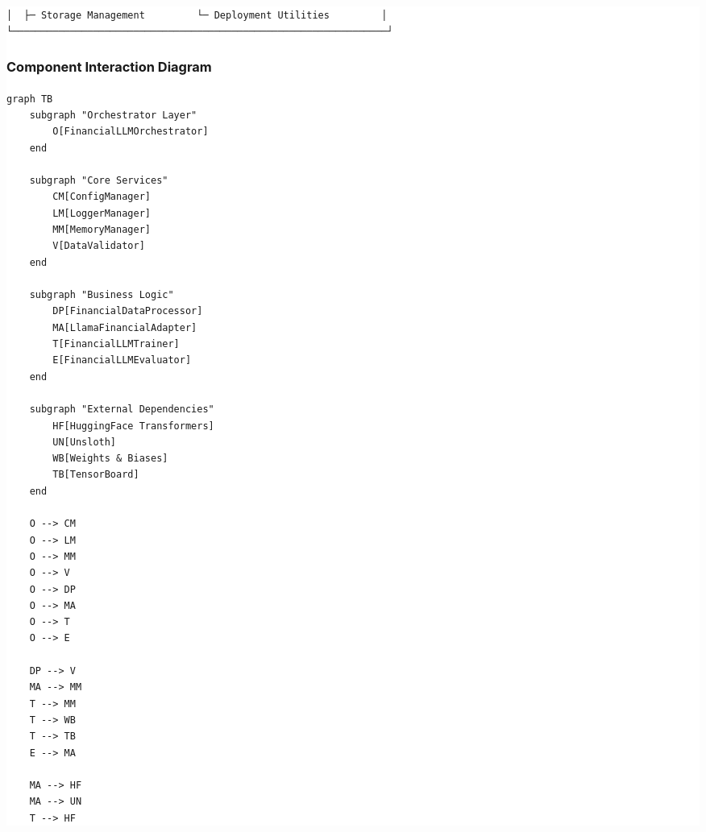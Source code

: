 ```
│  ├─ Storage Management         └─ Deployment Utilities         │
└─────────────────────────────────────────────────────────────────┘
```

### Component Interaction Diagram

```mermaid
graph TB
    subgraph "Orchestrator Layer"
        O[FinancialLLMOrchestrator]
    end
    
    subgraph "Core Services"
        CM[ConfigManager]
        LM[LoggerManager]
        MM[MemoryManager]
        V[DataValidator]
    end
    
    subgraph "Business Logic"
        DP[FinancialDataProcessor]
        MA[LlamaFinancialAdapter]
        T[FinancialLLMTrainer]
        E[FinancialLLMEvaluator]
    end
    
    subgraph "External Dependencies"
        HF[HuggingFace Transformers]
        UN[Unsloth]
        WB[Weights & Biases]
        TB[TensorBoard]
    end
    
    O --> CM
    O --> LM
    O --> MM
    O --> V
    O --> DP
    O --> MA
    O --> T
    O --> E
    
    DP --> V
    MA --> MM
    T --> MM
    T --> WB
    T --> TB
    E --> MA
    
    MA --> HF
    MA --> UN
    T --> HF
```
